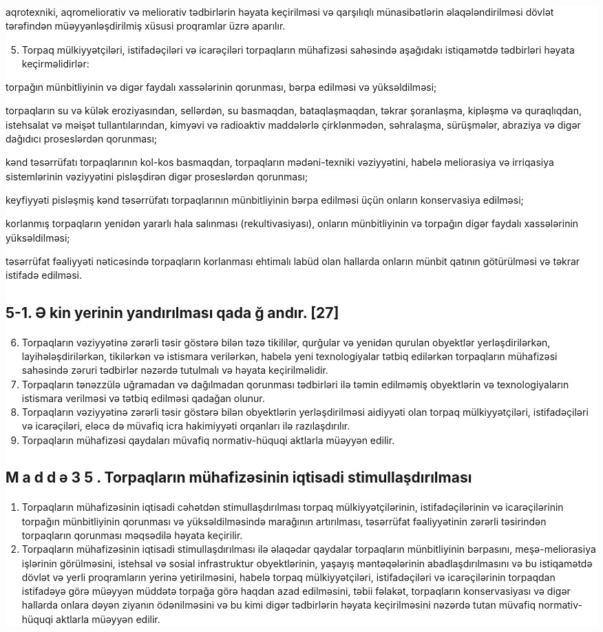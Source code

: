 aqrotexniki,  aqromeliorativ  və  meliorativ  tədbirlərin  həyata  keçirilməsi  və  qarşılıqlı münasibətlərin  əlaqələndirilməsi  dövlət  tərəfindən  müəyyənləşdirilmiş  xüsusi  proqramlar üzrə aparılır.

5. Torpaq mülkiyyətçiləri, istifadəçiləri və icarəçiləri torpaqların mühafizəsi sahəsində aşağıdakı istiqamətdə tədbirləri həyata keçirməlidirlər:

torpağın  münbitliyinin  və  digər  faydalı  xassələrinin  qorunması,  bərpa  edilməsi  və yüksəldilməsi;

torpaqların su və külək eroziyasından, sellərdən, su basmaqdan, bataqlaşmaqdan, təkrar şoranlaşma,  kipləşmə  və  quraqlıqdan,  istehsalat  və  məişət  tullantılarından,  kimyəvi  və radioaktiv  maddələrlə  çirklənmədən,  səhralaşma,  sürüşmələr,  abraziya  və  digər  dağıdıcı proseslərdən qorunması;

kənd təsərrüfatı torpaqlarının kol-kos basmaqdan, torpaqların mədəni-texniki vəziyyətini, habelə meliorasiya və irriqasiya sistemlərinin vəziyyətini pisləşdirən digər proseslərdən qorunması;

keyfiyyəti  pisləşmiş  kənd  təsərrüfatı  torpaqlarının  münbitliyinin  bərpa  edilməsi  üçün onların konservasiya edilməsi;

korlanmış torpaqların yenidən yararlı hala salınması (rekultivasiyası), onların münbitliyinin və torpağın digər faydalı xassələrinin yüksəldilməsi;

təsərrüfat  fəaliyyəti  nəticəsində  torpaqların  korlanması  ehtimalı  labüd  olan  hallarda onların münbit qatının götürülməsi və təkrar istifadə edilməsi.

## 5-1. Ə kin yerinin yandırılması qada ğ andır. [27]

6.  Torpaqların  vəziyyətinə  zərərli  təsir  göstərə  bilən  təzə  tikililər,  qurğular  və yenidən  qurulan  obyektlər  yerləşdirilərkən,  layihələşdirilərkən,  tikilərkən  və  istismara verilərkən,  habelə  yeni  texnologiyalar  tətbiq  edilərkən  torpaqların  mühafizəsi  sahəsində zəruri tədbirlər nəzərdə tutulmalı və həyata keçirilməlidir.
7.  Torpaqların  tənəzzülə  uğramadan  və  dağılmadan  qorunması  tədbirləri  ilə  təmin edilməmiş  obyektlərin  və  texnologiyaların  istismara  verilməsi  və  tətbiq  edilməsi  qadağan olunur.
8.  Torpaqların  vəziyyətinə  zərərli  təsir  göstərə  bilən  obyektlərin  yerləşdirilməsi aidiyyəti olan torpaq mülkiyyətçiləri, istifadəçiləri və icarəçiləri, eləcə də müvafiq icra hakimiyyəti orqanları ilə razılaşdırılır.
9. Torpaqların mühafizəsi qaydaları müvafiq normativ-hüquqi aktlarla müəyyən edilir.

## M a d d ə   3 5 . Torpaqların mühafizəsinin iqtisadi stimullaşdırılması

1. Torpaqların mühafizəsinin iqtisadi cəhətdən stimullaşdırılması torpaq mülkiyyətçilərinin, istifadəçilərinin və icarəçilərinin torpağın münbitliyinin qorunması və yüksəldilməsində marağının artırılması, təsərrüfat fəaliyyətinin zərərli təsirindən torpaqların qorunması məqsədilə həyata keçirilir.
2. Torpaqların mühafizəsinin iqtisadi stimullaşdırılması ilə əlaqədar qaydalar torpaqların  münbitliyinin  bərpasını,  meşə-meliorasiya  işlərinin  görülməsini,  istehsal  və sosial infrastruktur obyektlərinin, yaşayış məntəqələrinin abadlaşdırılmasını və bu istiqamətdə dövlət və yerli proqramların yerinə yetirilməsini, habelə torpaq mülkiyyətçiləri, istifadəçiləri və icarəçilərinin torpaqdan istifadəyə görə müəyyən müddətə torpağa  görə  haqdan  azad  edilməsini,  təbii  fəlakət,  torpaqların  konservasiyası  və  digər hallarda onlara dəyən ziyanın ödənilməsini və bu kimi digər tədbirlərin həyata keçirilməsini nəzərdə tutan müvafiq normativ-hüquqi aktlarla müəyyən edilir.
